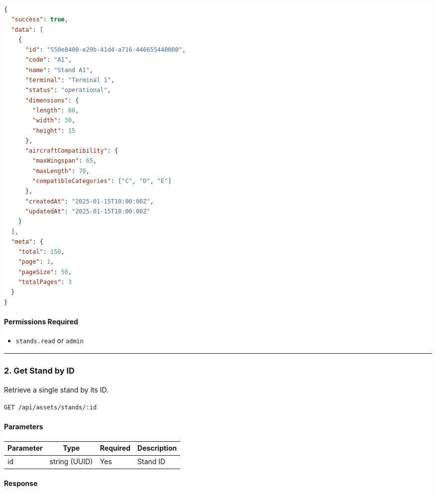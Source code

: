 ```json
{
  "success": true,
  "data": [
    {
      "id": "550e8400-e29b-41d4-a716-446655440000",
      "code": "A1",
      "name": "Stand A1",
      "terminal": "Terminal 1",
      "status": "operational",
      "dimensions": {
        "length": 60,
        "width": 30,
        "height": 15
      },
      "aircraftCompatibility": {
        "maxWingspan": 65,
        "maxLength": 70,
        "compatibleCategories": ["C", "D", "E"]
      },
      "createdAt": "2025-01-15T10:00:00Z",
      "updatedAt": "2025-01-15T10:00:00Z"
    }
  ],
  "meta": {
    "total": 150,
    "page": 1,
    "pageSize": 50,
    "totalPages": 3
  }
}
```

#### Permissions Required
- `stands.read` or `admin`

---

### 2. Get Stand by ID

Retrieve a single stand by its ID.

```http
GET /api/assets/stands/:id
```

#### Parameters

| Parameter | Type | Required | Description |
|-----------|------|----------|-------------|
| id | string (UUID) | Yes | Stand ID |

#### Response
